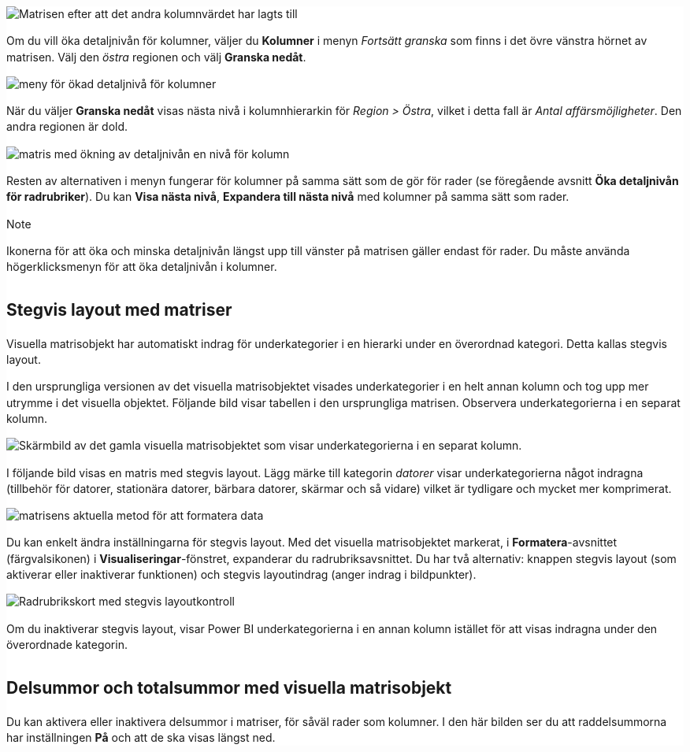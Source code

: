 ![Matrisen efter att det andra kolumnvärdet har lagts till](media/desktop-matrix-visual/power-bi-matrix-row.png)

Om du vill öka detaljnivån för kolumner, väljer du **Kolumner** i menyn *Fortsätt granska* som finns i det övre vänstra hörnet av matrisen. Välj den *östra* regionen och välj **Granska nedåt**.

![meny för ökad detaljnivå för kolumner](media/desktop-matrix-visual/power-bi-matrix-column.png)

När du väljer **Granska nedåt** visas nästa nivå i kolumnhierarkin för *Region > Östra*, vilket i detta fall är *Antal affärsmöjligheter*. Den andra regionen är dold.

![matris med ökning av detaljnivån en nivå för kolumn](media/desktop-matrix-visual/power-bi-matrix-column-drill.png)

Resten av alternativen i menyn fungerar för kolumner på samma sätt som de gör för rader (se föregående avsnitt **Öka detaljnivån för radrubriker**). Du kan **Visa nästa nivå**, **Expandera till nästa nivå** med kolumner på samma sätt som rader.

> [!NOTE]
> Ikonerna för att öka och minska detaljnivån längst upp till vänster på matrisen gäller endast för rader. Du måste använda högerklicksmenyn för att öka detaljnivån i kolumner.

## <a name="stepped-layout-with-matrix-visuals"></a>Stegvis layout med matriser

Visuella matrisobjekt har automatiskt indrag för underkategorier i en hierarki under en överordnad kategori. Detta kallas stegvis layout.

I den ursprungliga versionen av det visuella matrisobjektet visades underkategorier i en helt annan kolumn och tog upp mer utrymme i det visuella objektet. Följande bild visar tabellen i den ursprungliga matrisen. Observera underkategorierna i en separat kolumn.

![Skärmbild av det gamla visuella matrisobjektet som visar underkategorierna i en separat kolumn.](media/desktop-matrix-visual/matrix-visual_14.png)

I följande bild visas en matris med stegvis layout. Lägg märke till kategorin *datorer* visar underkategorierna något indragna (tillbehör för datorer, stationära datorer, bärbara datorer, skärmar och så vidare) vilket är tydligare och mycket mer komprimerat.

![matrisens aktuella metod för att formatera data](media/desktop-matrix-visual/matrix-visual_13.png)

Du kan enkelt ändra inställningarna för stegvis layout. Med det visuella matrisobjektet markerat, i **Formatera**-avsnittet (färgvalsikonen) i **Visualiseringar**-fönstret, expanderar du radrubriksavsnittet. Du har två alternativ: knappen stegvis layout (som aktiverar eller inaktiverar funktionen) och stegvis layoutindrag (anger indrag i bildpunkter).

![Radrubrikskort med stegvis layoutkontroll](media/desktop-matrix-visual/power-bi-stepped-matrix.png)

Om du inaktiverar stegvis layout, visar Power BI underkategorierna i en annan kolumn istället för att visas indragna under den överordnade kategorin.

## <a name="subtotals-and-grand-totals-with-matrix-visuals"></a>Delsummor och totalsummor med visuella matrisobjekt

Du kan aktivera eller inaktivera delsummor i matriser, för såväl rader som kolumner. I den här bilden ser du att raddelsummorna har inställningen **På** och att de ska visas längst ned.
